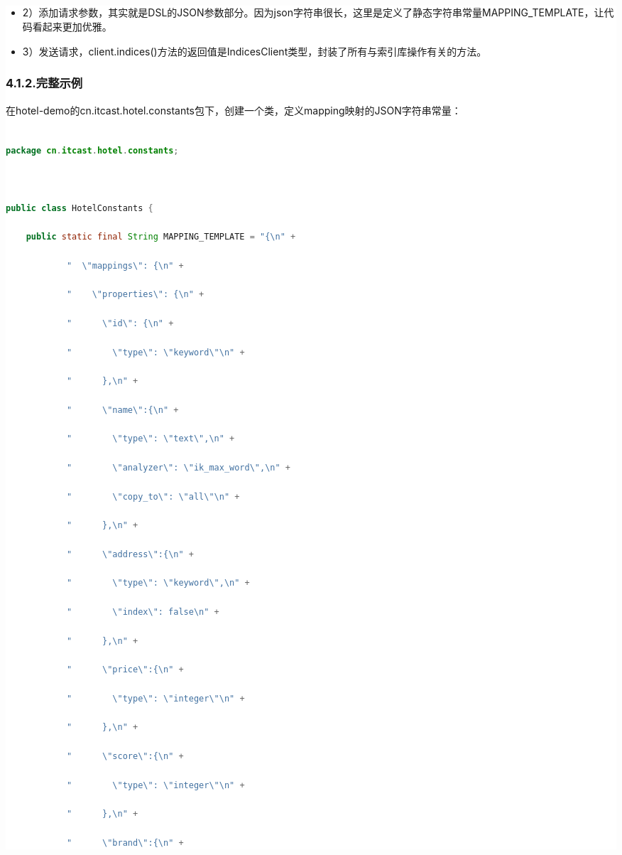 - 2）添加请求参数，其实就是DSL的JSON参数部分。因为json字符串很长，这里是定义了静态字符串常量MAPPING_TEMPLATE，让代码看起来更加优雅。

- 3）发送请求，client.indices()方法的返回值是IndicesClient类型，封装了所有与索引库操作有关的方法。







### 4.1.2.完整示例



在hotel-demo的cn.itcast.hotel.constants包下，创建一个类，定义mapping映射的JSON字符串常量：



```java

package cn.itcast.hotel.constants;



public class HotelConstants {

    public static final String MAPPING_TEMPLATE = "{\n" +

            "  \"mappings\": {\n" +

            "    \"properties\": {\n" +

            "      \"id\": {\n" +

            "        \"type\": \"keyword\"\n" +

            "      },\n" +

            "      \"name\":{\n" +

            "        \"type\": \"text\",\n" +

            "        \"analyzer\": \"ik_max_word\",\n" +

            "        \"copy_to\": \"all\"\n" +

            "      },\n" +

            "      \"address\":{\n" +

            "        \"type\": \"keyword\",\n" +

            "        \"index\": false\n" +

            "      },\n" +

            "      \"price\":{\n" +

            "        \"type\": \"integer\"\n" +

            "      },\n" +

            "      \"score\":{\n" +

            "        \"type\": \"integer\"\n" +

            "      },\n" +

            "      \"brand\":{\n" +
```